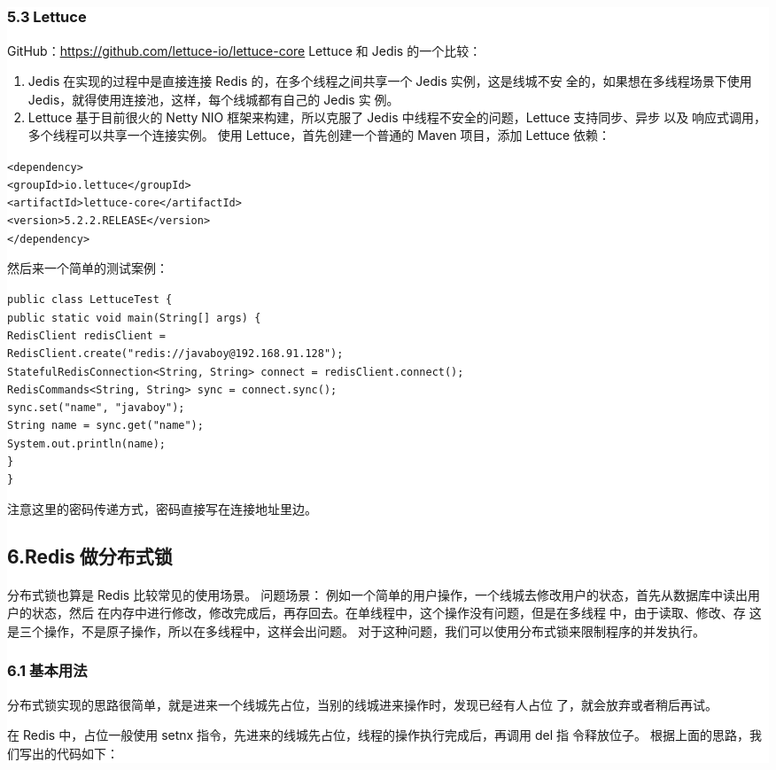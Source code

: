 ### 5.3 Lettuce

GitHub：https://github.com/lettuce-io/lettuce-core
Lettuce 和 Jedis 的一个比较：
1. Jedis 在实现的过程中是直接连接 Redis 的，在多个线程之间共享一个 Jedis 实例，这是线城不安
全的，如果想在多线程场景下使用 Jedis，就得使用连接池，这样，每个线城都有自己的 Jedis 实
例。
2. Lettuce 基于目前很火的 Netty NIO 框架来构建，所以克服了 Jedis 中线程不安全的问题，Lettuce
支持同步、异步 以及 响应式调用，多个线程可以共享一个连接实例。
使用 Lettuce，首先创建一个普通的 Maven 项目，添加 Lettuce 依赖：

```
<dependency>
<groupId>io.lettuce</groupId>
<artifactId>lettuce-core</artifactId>
<version>5.2.2.RELEASE</version>
</dependency>
```

然后来一个简单的测试案例：

```
public class LettuceTest {
public static void main(String[] args) {
RedisClient redisClient =
RedisClient.create("redis://javaboy@192.168.91.128");
StatefulRedisConnection<String, String> connect = redisClient.connect();
RedisCommands<String, String> sync = connect.sync();
sync.set("name", "javaboy");
String name = sync.get("name");
System.out.println(name);
}
}
```

注意这里的密码传递方式，密码直接写在连接地址里边。

## 6.Redis 做分布式锁

分布式锁也算是 Redis 比较常见的使用场景。
问题场景：
例如一个简单的用户操作，一个线城去修改用户的状态，首先从数据库中读出用户的状态，然后
在内存中进行修改，修改完成后，再存回去。在单线程中，这个操作没有问题，但是在多线程
中，由于读取、修改、存 这是三个操作，不是原子操作，所以在多线程中，这样会出问题。
对于这种问题，我们可以使用分布式锁来限制程序的并发执行。

### 6.1 基本用法

分布式锁实现的思路很简单，就是进来一个线城先占位，当别的线城进来操作时，发现已经有人占位
了，就会放弃或者稍后再试。

在 Redis 中，占位一般使用 setnx 指令，先进来的线城先占位，线程的操作执行完成后，再调用 del 指
令释放位子。
根据上面的思路，我们写出的代码如下：
